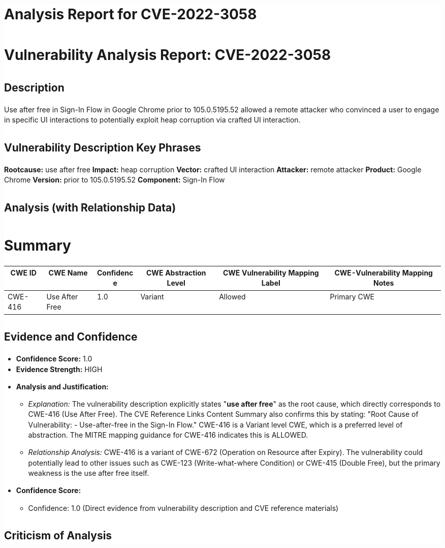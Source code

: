 # Analysis Report for CVE-2022-3058

# Vulnerability Analysis Report: CVE-2022-3058

## Description

Use after free in Sign-In Flow in Google Chrome prior to 105.0.5195.52 allowed a remote attacker who convinced a user to engage in specific UI interactions to potentially exploit heap corruption via crafted UI interaction.

## Vulnerability Description Key Phrases

**Rootcause:** use after free
**Impact:** heap corruption
**Vector:** crafted UI interaction
**Attacker:** remote attacker
**Product:** Google Chrome
**Version:** prior to 105.0.5195.52
**Component:** Sign-In Flow

## Analysis (with Relationship Data)

# Summary
| CWE ID | CWE Name | Confidence | CWE Abstraction Level | CWE Vulnerability Mapping Label | CWE-Vulnerability Mapping Notes |
|---|---|---|---|---|---|
| CWE-416 | Use After Free | 1.0 | Variant | Allowed | Primary CWE |

## Evidence and Confidence

*   **Confidence Score:** 1.0
*   **Evidence Strength:** HIGH

- **Analysis and Justification:**  
  - *Explanation:* The vulnerability description explicitly states "**use after free**" as the root cause, which directly corresponds to CWE-416 (Use After Free). The CVE Reference Links Content Summary also confirms this by stating: "Root Cause of Vulnerability: - Use-after-free in the Sign-In Flow." CWE-416 is a Variant level CWE, which is a preferred level of abstraction. The MITRE mapping guidance for CWE-416 indicates this is ALLOWED.
  
  - *Relationship Analysis:* CWE-416 is a variant of CWE-672 (Operation on Resource after Expiry). The vulnerability could potentially lead to other issues such as CWE-123 (Write-what-where Condition) or CWE-415 (Double Free), but the primary weakness is the use after free itself.

- **Confidence Score:**  
  - Confidence: 1.0 (Direct evidence from vulnerability description and CVE reference materials)

## Criticism of Analysis
